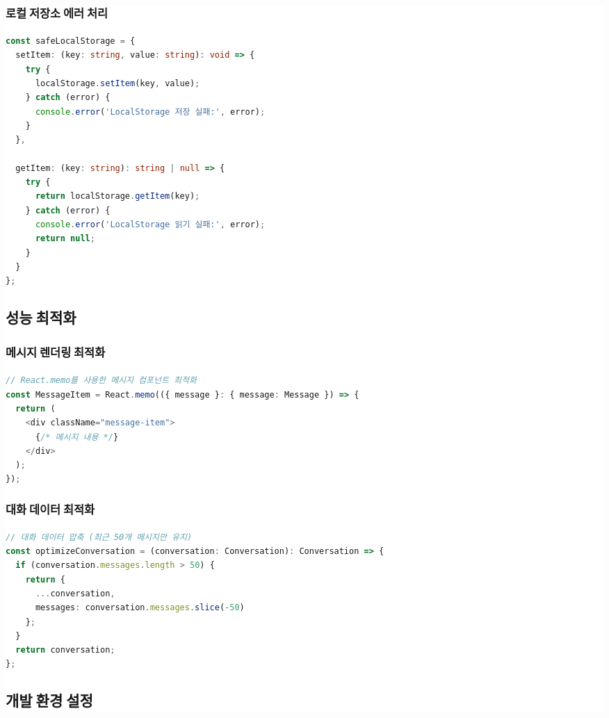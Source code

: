 ### 로컬 저장소 에러 처리
```typescript
const safeLocalStorage = {
  setItem: (key: string, value: string): void => {
    try {
      localStorage.setItem(key, value);
    } catch (error) {
      console.error('LocalStorage 저장 실패:', error);
    }
  },
  
  getItem: (key: string): string | null => {
    try {
      return localStorage.getItem(key);
    } catch (error) {
      console.error('LocalStorage 읽기 실패:', error);
      return null;
    }
  }
};
```

## 성능 최적화

### 메시지 렌더링 최적화
```typescript
// React.memo를 사용한 메시지 컴포넌트 최적화
const MessageItem = React.memo(({ message }: { message: Message }) => {
  return (
    <div className="message-item">
      {/* 메시지 내용 */}
    </div>
  );
});
```

### 대화 데이터 최적화
```typescript
// 대화 데이터 압축 (최근 50개 메시지만 유지)
const optimizeConversation = (conversation: Conversation): Conversation => {
  if (conversation.messages.length > 50) {
    return {
      ...conversation,
      messages: conversation.messages.slice(-50)
    };
  }
  return conversation;
};
```

## 개발 환경 설정
